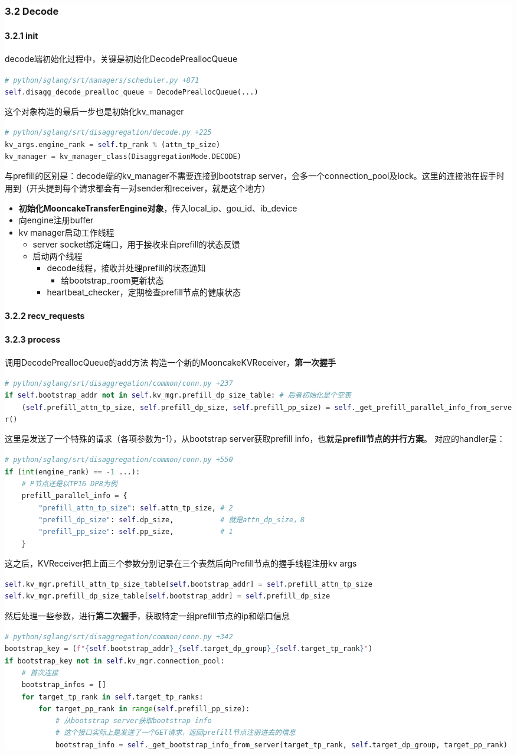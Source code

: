 ### 3.2 Decode
#### 3.2.1 init
decode端初始化过程中，关键是初始化DecodePreallocQueue
```python
# python/sglang/srt/managers/scheduler.py +871
self.disagg_decode_prealloc_queue = DecodePreallocQueue(...)
```
这个对象构造的最后一步也是初始化kv_manager
```python
# python/sglang/srt/disaggregation/decode.py +225
kv_args.engine_rank = self.tp_rank % (attn_tp_size)
kv_manager = kv_manager_class(DisaggregationMode.DECODE)
```
与prefill的区别是：decode端的kv_manager不需要连接到bootstrap server，会多一个connection_pool及lock。这里的连接池在握手时用到（开头提到每个请求都会有一对sender和receiver，就是这个地方）
- **初始化MooncakeTransferEngine对象**，传入local_ip、gou_id、ib_device
- 向engine注册buffer
- kv manager启动工作线程
	- server socket绑定端口，用于接收来自prefill的状态反馈
	- 启动两个线程
		- decode线程，接收并处理prefill的状态通知
			- 给bootstrap_room更新状态
		- heartbeat_checker，定期检查prefill节点的健康状态
#### 3.2.2 recv_requests
#### 3.2.3 process
调用DecodePreallocQueue的add方法
构造一个新的MooncakeKVReceiver，**第一次握手**
```python
# python/sglang/srt/disaggregation/common/conn.py +237
if self.bootstrap_addr not in self.kv_mgr.prefill_dp_size_table: # 后者初始化是个空表
	(self.prefill_attn_tp_size, self.prefill_dp_size, self.prefill_pp_size) = self._get_prefill_parallel_info_from_server()
```
这里是发送了一个特殊的请求（各项参数为-1），从bootstrap server获取prefill info，也就是**prefill节点的并行方案**。
对应的handler是：
```python
# python/sglang/srt/disaggregation/common/conn.py +550
if (int(engine_rank) == -1 ...):
	# P节点还是以TP16 DP8为例
	prefill_parallel_info = {
		"prefill_attn_tp_size": self.attn_tp_size, # 2
        "prefill_dp_size": self.dp_size,           # 就是attn_dp_size，8
        "prefill_pp_size": self.pp_size,           # 1
	}
```
这之后，KVReceiver把上面三个参数分别记录在三个表然后向Prefill节点的握手线程注册kv args
```python
self.kv_mgr.prefill_attn_tp_size_table[self.bootstrap_addr] = self.prefill_attn_tp_size
self.kv_mgr.prefill_dp_size_table[self.bootstrap_addr] = self.prefill_dp_size
```
然后处理一些参数，进行**第二次握手**，获取特定一组prefill节点的ip和端口信息
```python
# python/sglang/srt/disaggregation/common/conn.py +342
bootstrap_key = (f"{self.bootstrap_addr}_{self.target_dp_group}_{self.target_tp_rank}")
if bootstrap_key not in self.kv_mgr.connection_pool:
	# 首次连接
	bootstrap_infos = []
	for target_tp_rank in self.target_tp_ranks:
		for target_pp_rank in range(self.prefill_pp_size):
			# 从bootstrap server获取bootstrap info
			# 这个接口实际上是发送了一个GET请求，返回prefill节点注册进去的信息
			bootstrap_info = self._get_bootstrap_info_from_server(target_tp_rank, self.target_dp_group, target_pp_rank)

```